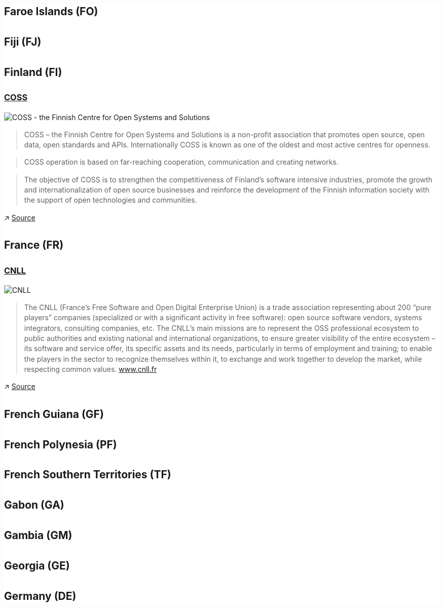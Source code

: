 ## Faroe Islands (FO)
## Fiji (FJ)
## Finland (FI)

### [COSS](https://coss.fi)

![COSS - the Finnish Centre for Open Systems and Solutions](https://coss.fi/wp-content/uploads/2009/07/coss_logo_2_suomi_RGB-300x190.jpg)

> COSS – the Finnish Centre for Open Systems and Solutions is a non-profit association that promotes open source, open data, open standards and APIs. Internationally COSS is known as one of the oldest and most active centres for openness.

> COSS operation is based on far-reaching cooperation, communication and creating networks.

> The objective of COSS is to strengthen the competitiveness of Finland’s software intensive industries, promote the growth and internationalization of open source businesses and reinforce the development of the Finnish information society with the support of open technologies and communities.

↗️ [Source](https://coss.fi/en/)

## France (FR)

### [CNLL](https://cnll.fr)

![CNLL](https://cnll.fr/static/img/logo-cnll-2017.png)

> The CNLL (France’s Free Software and Open Digital Enterprise Union) is a trade association representing about 200 “pure players” companies (specialized or with a significant activity in free software): open source software vendors, systems integrators, consulting companies, etc. The CNLL’s main missions are to represent the OSS professional ecosystem to public authorities and existing national and international organizations, to ensure greater visibility of the entire ecosystem – its software and service offer, its specific assets and its needs, particularly in terms of employment and training; to enable the players in the sector to recognize themselves within it, to exchange and work together to develop the market, while respecting common values. www.cnll.fr

↗️ [Source](https://cnll.fr)

## French Guiana (GF)
## French Polynesia (PF)
## French Southern Territories (TF)
## Gabon (GA)
## Gambia (GM)
## Georgia (GE)
## Germany (DE)
